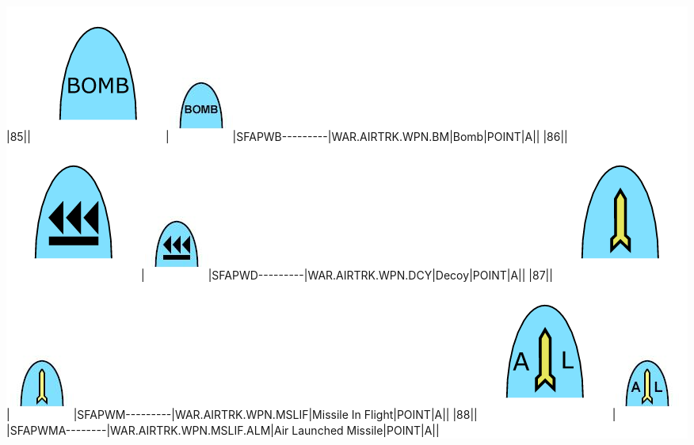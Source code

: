 |85||![](./images/SFAPWB---------.png)|![](./images-std/1.sfapwb---------.jpeg)|SFAPWB---------|WAR.AIRTRK.WPN.BM|Bomb|POINT|A||
|86||![](./images/SFAPWD---------.png)|![](./images-std/1.sfapwd---------.jpeg)|SFAPWD---------|WAR.AIRTRK.WPN.DCY|Decoy|POINT|A||
|87||![](./images/SFAPWM---------.png)|![](./images-std/1.sfapwm---------.jpeg)|SFAPWM---------|WAR.AIRTRK.WPN.MSLIF|Missile In Flight|POINT|A||
|88||![](./images/SFAPWMA--------.png)|![](./images-std/1.sfapwma--------.jpeg)|SFAPWMA--------|WAR.AIRTRK.WPN.MSLIF.ALM|Air Launched Missile|POINT|A||
